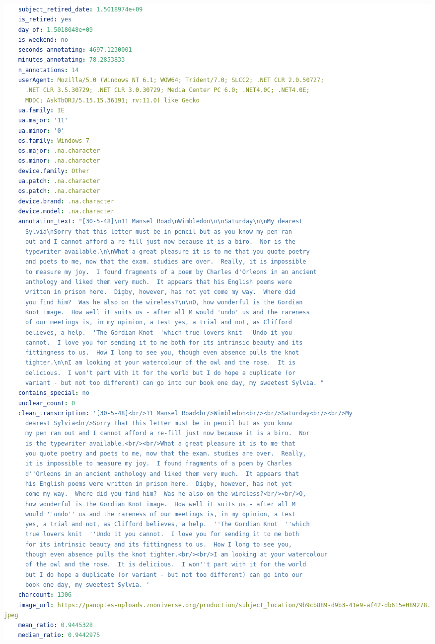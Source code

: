 ```yaml
    subject_retired_date: 1.5018974e+09
    is_retired: yes
    day_of: 1.5018048e+09
    is_weekend: no
    seconds_annotating: 4697.1230001
    minutes_annotating: 78.2853833
    n_annotations: 14
    userAgent: Mozilla/5.0 (Windows NT 6.1; WOW64; Trident/7.0; SLCC2; .NET CLR 2.0.50727;
      .NET CLR 3.5.30729; .NET CLR 3.0.30729; Media Center PC 6.0; .NET4.0C; .NET4.0E;
      MDDC; AskTbORJ/5.15.15.36191; rv:11.0) like Gecko
    ua.family: IE
    ua.major: '11'
    ua.minor: '0'
    os.family: Windows 7
    os.major: .na.character
    os.minor: .na.character
    device.family: Other
    ua.patch: .na.character
    os.patch: .na.character
    device.brand: .na.character
    device.model: .na.character
    annotation_text: "[30-5-48]\n11 Mansel Road\nWimbledon\n\nSaturday\n\nMy dearest
      Sylvia\nSorry that this letter must be in pencil but as you know my pen ran
      out and I cannot afford a re-fill just now because it is a biro.  Nor is the
      typewriter available.\n\nWhat a great pleasure it is to me that you quote poetry
      and poets to me, now that the exam. studies are over.  Really, it is impossible
      to measure my joy.  I found fragments of a poem by Charles d'Orleons in an ancient
      anthology and liked them very much.  It appears that his English poems were
      written in prison here.  Digby, however, has not yet come my way.  Where did
      you find him?  Was he also on the wireless?\n\nO, how wonderful is the Gordian
      Knot image.  How well it suits us - after all M would 'undo' us and the rareness
      of our meetings is, in my opinion, a test yes, a trial and not, as Clifford
      believes, a help.  'The Gordian Knot  'which true lovers knit  'Undo it you
      cannot.  I love you for sending it to me both for its intrinsic beauty and its
      fittingness to us.  How I long to see you, though even absence pulls the knot
      tighter.\n\nI am looking at your watercolour of the owl and the rose.  It is
      delicious.  I won't part with it for the world but I do hope a duplicate (or
      variant - but not too different) can go into our book one day, my sweetest Sylvia. "
    contains_special: no
    unclear_count: 0
    clean_transcription: '[30-5-48]<br/>11 Mansel Road<br/>Wimbledon<br/><br/>Saturday<br/><br/>My
      dearest Sylvia<br/>Sorry that this letter must be in pencil but as you know
      my pen ran out and I cannot afford a re-fill just now because it is a biro.  Nor
      is the typewriter available.<br/><br/>What a great pleasure it is to me that
      you quote poetry and poets to me, now that the exam. studies are over.  Really,
      it is impossible to measure my joy.  I found fragments of a poem by Charles
      d''Orleons in an ancient anthology and liked them very much.  It appears that
      his English poems were written in prison here.  Digby, however, has not yet
      come my way.  Where did you find him?  Was he also on the wireless?<br/><br/>O,
      how wonderful is the Gordian Knot image.  How well it suits us - after all M
      would ''undo'' us and the rareness of our meetings is, in my opinion, a test
      yes, a trial and not, as Clifford believes, a help.  ''The Gordian Knot  ''which
      true lovers knit  ''Undo it you cannot.  I love you for sending it to me both
      for its intrinsic beauty and its fittingness to us.  How I long to see you,
      though even absence pulls the knot tighter.<br/><br/>I am looking at your watercolour
      of the owl and the rose.  It is delicious.  I won''t part with it for the world
      but I do hope a duplicate (or variant - but not too different) can go into our
      book one day, my sweetest Sylvia. '
    charcount: 1306
    image_url: https://panoptes-uploads.zooniverse.org/production/subject_location/9b9cb889-d9b3-41e9-af42-db615e089278.jpeg
    mean_ratio: 0.9445328
    median_ratio: 0.9442975
```